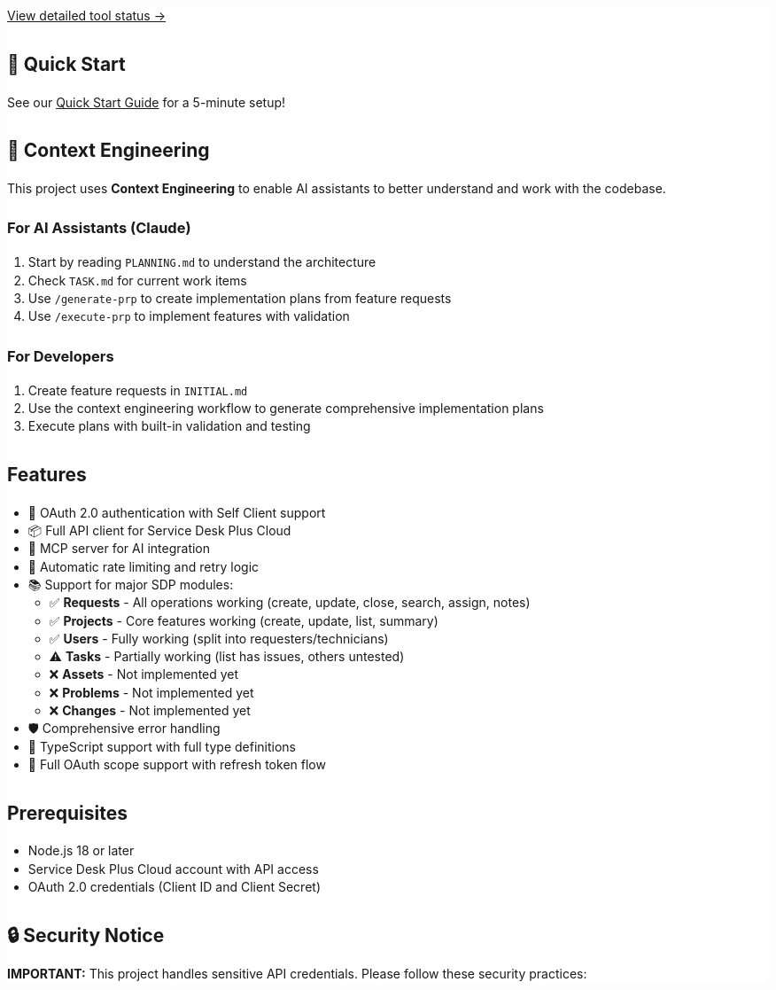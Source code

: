 [View detailed tool status →](docs/CURRENT_TOOL_STATUS.md)

## 🚀 Quick Start

See our [Quick Start Guide](docs/QUICK_START.md) for a 5-minute setup!

## 🤖 Context Engineering

This project uses **Context Engineering** to enable AI assistants to better understand and work with the codebase. 

### For AI Assistants (Claude)
1. Start by reading `PLANNING.md` to understand the architecture
2. Check `TASK.md` for current work items
3. Use `/generate-prp` to create implementation plans from feature requests
4. Use `/execute-prp` to implement features with validation

### For Developers
1. Create feature requests in `INITIAL.md`
2. Use the context engineering workflow to generate comprehensive implementation plans
3. Execute plans with built-in validation and testing

## Features

- 🔐 OAuth 2.0 authentication with Self Client support
- 📦 Full API client for Service Desk Plus Cloud
- 🤖 MCP server for AI integration
- 🔄 Automatic rate limiting and retry logic
- 📚 Support for major SDP modules:
  - ✅ **Requests** - All operations working (create, update, close, search, assign, notes)
  - ✅ **Projects** - Core features working (create, update, list, summary)
  - ✅ **Users** - Fully working (split into requesters/technicians)
  - ⚠️ **Tasks** - Partially working (list has issues, others untested)
  - ❌ **Assets** - Not implemented yet
  - ❌ **Problems** - Not implemented yet
  - ❌ **Changes** - Not implemented yet
- 🛡️ Comprehensive error handling
- 📝 TypeScript support with full type definitions
- 🔑 Full OAuth scope support with refresh token flow

## Prerequisites

- Node.js 18 or later
- Service Desk Plus Cloud account with API access
- OAuth 2.0 credentials (Client ID and Client Secret)

## 🔒 Security Notice

**IMPORTANT:** This project handles sensitive API credentials. Please follow these security practices:
